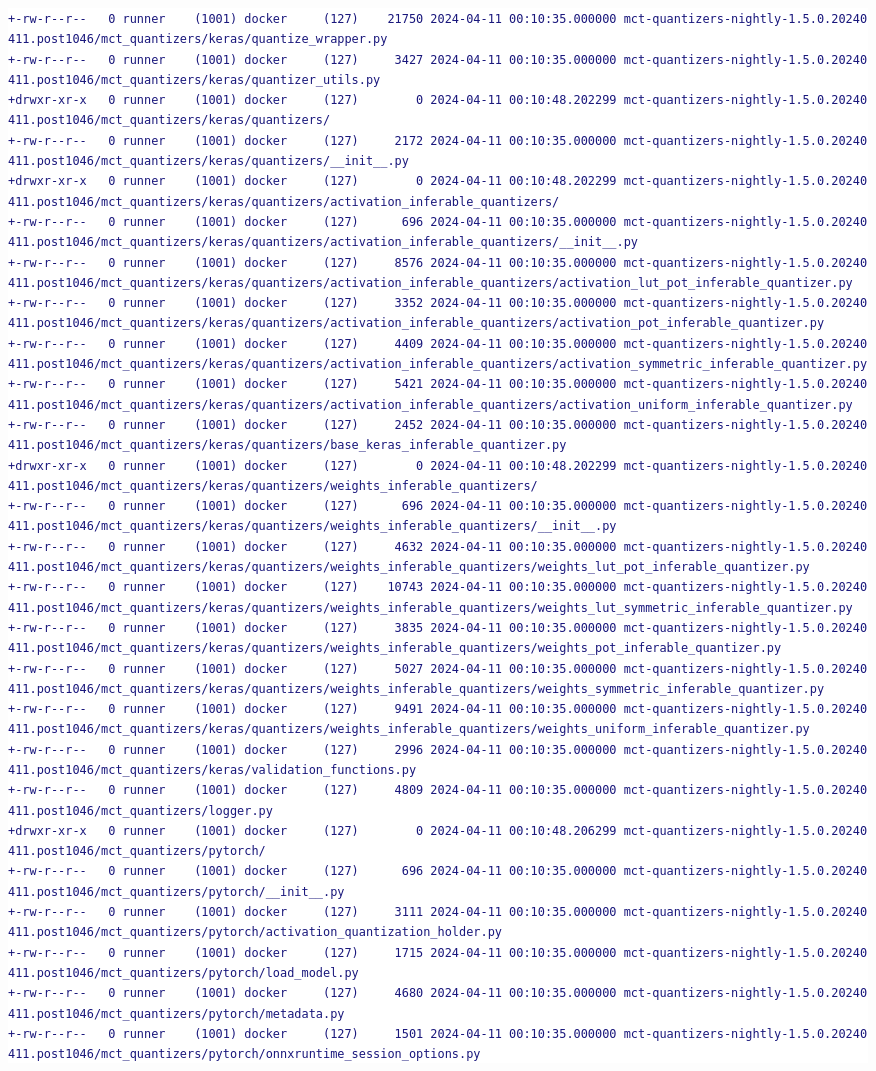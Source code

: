```diff
+-rw-r--r--   0 runner    (1001) docker     (127)    21750 2024-04-11 00:10:35.000000 mct-quantizers-nightly-1.5.0.20240411.post1046/mct_quantizers/keras/quantize_wrapper.py
+-rw-r--r--   0 runner    (1001) docker     (127)     3427 2024-04-11 00:10:35.000000 mct-quantizers-nightly-1.5.0.20240411.post1046/mct_quantizers/keras/quantizer_utils.py
+drwxr-xr-x   0 runner    (1001) docker     (127)        0 2024-04-11 00:10:48.202299 mct-quantizers-nightly-1.5.0.20240411.post1046/mct_quantizers/keras/quantizers/
+-rw-r--r--   0 runner    (1001) docker     (127)     2172 2024-04-11 00:10:35.000000 mct-quantizers-nightly-1.5.0.20240411.post1046/mct_quantizers/keras/quantizers/__init__.py
+drwxr-xr-x   0 runner    (1001) docker     (127)        0 2024-04-11 00:10:48.202299 mct-quantizers-nightly-1.5.0.20240411.post1046/mct_quantizers/keras/quantizers/activation_inferable_quantizers/
+-rw-r--r--   0 runner    (1001) docker     (127)      696 2024-04-11 00:10:35.000000 mct-quantizers-nightly-1.5.0.20240411.post1046/mct_quantizers/keras/quantizers/activation_inferable_quantizers/__init__.py
+-rw-r--r--   0 runner    (1001) docker     (127)     8576 2024-04-11 00:10:35.000000 mct-quantizers-nightly-1.5.0.20240411.post1046/mct_quantizers/keras/quantizers/activation_inferable_quantizers/activation_lut_pot_inferable_quantizer.py
+-rw-r--r--   0 runner    (1001) docker     (127)     3352 2024-04-11 00:10:35.000000 mct-quantizers-nightly-1.5.0.20240411.post1046/mct_quantizers/keras/quantizers/activation_inferable_quantizers/activation_pot_inferable_quantizer.py
+-rw-r--r--   0 runner    (1001) docker     (127)     4409 2024-04-11 00:10:35.000000 mct-quantizers-nightly-1.5.0.20240411.post1046/mct_quantizers/keras/quantizers/activation_inferable_quantizers/activation_symmetric_inferable_quantizer.py
+-rw-r--r--   0 runner    (1001) docker     (127)     5421 2024-04-11 00:10:35.000000 mct-quantizers-nightly-1.5.0.20240411.post1046/mct_quantizers/keras/quantizers/activation_inferable_quantizers/activation_uniform_inferable_quantizer.py
+-rw-r--r--   0 runner    (1001) docker     (127)     2452 2024-04-11 00:10:35.000000 mct-quantizers-nightly-1.5.0.20240411.post1046/mct_quantizers/keras/quantizers/base_keras_inferable_quantizer.py
+drwxr-xr-x   0 runner    (1001) docker     (127)        0 2024-04-11 00:10:48.202299 mct-quantizers-nightly-1.5.0.20240411.post1046/mct_quantizers/keras/quantizers/weights_inferable_quantizers/
+-rw-r--r--   0 runner    (1001) docker     (127)      696 2024-04-11 00:10:35.000000 mct-quantizers-nightly-1.5.0.20240411.post1046/mct_quantizers/keras/quantizers/weights_inferable_quantizers/__init__.py
+-rw-r--r--   0 runner    (1001) docker     (127)     4632 2024-04-11 00:10:35.000000 mct-quantizers-nightly-1.5.0.20240411.post1046/mct_quantizers/keras/quantizers/weights_inferable_quantizers/weights_lut_pot_inferable_quantizer.py
+-rw-r--r--   0 runner    (1001) docker     (127)    10743 2024-04-11 00:10:35.000000 mct-quantizers-nightly-1.5.0.20240411.post1046/mct_quantizers/keras/quantizers/weights_inferable_quantizers/weights_lut_symmetric_inferable_quantizer.py
+-rw-r--r--   0 runner    (1001) docker     (127)     3835 2024-04-11 00:10:35.000000 mct-quantizers-nightly-1.5.0.20240411.post1046/mct_quantizers/keras/quantizers/weights_inferable_quantizers/weights_pot_inferable_quantizer.py
+-rw-r--r--   0 runner    (1001) docker     (127)     5027 2024-04-11 00:10:35.000000 mct-quantizers-nightly-1.5.0.20240411.post1046/mct_quantizers/keras/quantizers/weights_inferable_quantizers/weights_symmetric_inferable_quantizer.py
+-rw-r--r--   0 runner    (1001) docker     (127)     9491 2024-04-11 00:10:35.000000 mct-quantizers-nightly-1.5.0.20240411.post1046/mct_quantizers/keras/quantizers/weights_inferable_quantizers/weights_uniform_inferable_quantizer.py
+-rw-r--r--   0 runner    (1001) docker     (127)     2996 2024-04-11 00:10:35.000000 mct-quantizers-nightly-1.5.0.20240411.post1046/mct_quantizers/keras/validation_functions.py
+-rw-r--r--   0 runner    (1001) docker     (127)     4809 2024-04-11 00:10:35.000000 mct-quantizers-nightly-1.5.0.20240411.post1046/mct_quantizers/logger.py
+drwxr-xr-x   0 runner    (1001) docker     (127)        0 2024-04-11 00:10:48.206299 mct-quantizers-nightly-1.5.0.20240411.post1046/mct_quantizers/pytorch/
+-rw-r--r--   0 runner    (1001) docker     (127)      696 2024-04-11 00:10:35.000000 mct-quantizers-nightly-1.5.0.20240411.post1046/mct_quantizers/pytorch/__init__.py
+-rw-r--r--   0 runner    (1001) docker     (127)     3111 2024-04-11 00:10:35.000000 mct-quantizers-nightly-1.5.0.20240411.post1046/mct_quantizers/pytorch/activation_quantization_holder.py
+-rw-r--r--   0 runner    (1001) docker     (127)     1715 2024-04-11 00:10:35.000000 mct-quantizers-nightly-1.5.0.20240411.post1046/mct_quantizers/pytorch/load_model.py
+-rw-r--r--   0 runner    (1001) docker     (127)     4680 2024-04-11 00:10:35.000000 mct-quantizers-nightly-1.5.0.20240411.post1046/mct_quantizers/pytorch/metadata.py
+-rw-r--r--   0 runner    (1001) docker     (127)     1501 2024-04-11 00:10:35.000000 mct-quantizers-nightly-1.5.0.20240411.post1046/mct_quantizers/pytorch/onnxruntime_session_options.py
```
